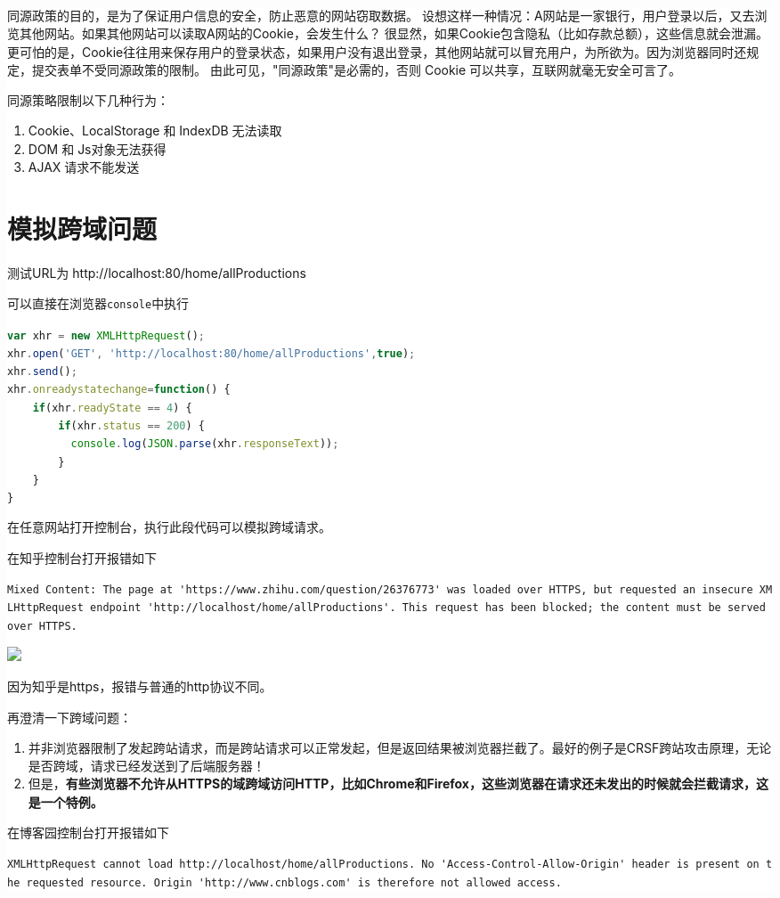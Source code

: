 同源政策的目的，是为了保证用户信息的安全，防止恶意的网站窃取数据。
设想这样一种情况：A网站是一家银行，用户登录以后，又去浏览其他网站。如果其他网站可以读取A网站的Cookie，会发生什么？
很显然，如果Cookie包含隐私（比如存款总额），这些信息就会泄漏。更可怕的是，Cookie往往用来保存用户的登录状态，如果用户没有退出登录，其他网站就可以冒充用户，为所欲为。因为浏览器同时还规定，提交表单不受同源政策的限制。
由此可见，"同源政策"是必需的，否则 Cookie 可以共享，互联网就毫无安全可言了。

同源策略限制以下几种行为：

1. Cookie、LocalStorage 和 IndexDB 无法读取
2. DOM 和 Js对象无法获得
3. AJAX 请求不能发送

# 模拟跨域问题

测试URL为   http://localhost:80/home/allProductions

可以直接在浏览器`console`中执行

```javascript
var xhr = new XMLHttpRequest();
xhr.open('GET', 'http://localhost:80/home/allProductions',true);
xhr.send();
xhr.onreadystatechange=function() {
    if(xhr.readyState == 4) {
        if(xhr.status == 200) {
          console.log(JSON.parse(xhr.responseText));
        }
    }
}
```

在任意网站打开控制台，执行此段代码可以模拟跨域请求。

在知乎控制台打开报错如下

```
Mixed Content: The page at 'https://www.zhihu.com/question/26376773' was loaded over HTTPS, but requested an insecure XMLHttpRequest endpoint 'http://localhost/home/allProductions'. This request has been blocked; the content must be served over HTTPS.
```

![](https://images.morethink.cn/zhihu-https-cross-domain.jpg)

因为知乎是https，报错与普通的http协议不同。

再澄清一下跨域问题：
1. 并非浏览器限制了发起跨站请求，而是跨站请求可以正常发起，但是返回结果被浏览器拦截了。最好的例子是CRSF跨站攻击原理，无论是否跨域，请求已经发送到了后端服务器！
2. 但是，**有些浏览器不允许从HTTPS的域跨域访问HTTP，比如Chrome和Firefox，这些浏览器在请求还未发出的时候就会拦截请求，这是一个特例。**

在博客园控制台打开报错如下

```
XMLHttpRequest cannot load http://localhost/home/allProductions. No 'Access-Control-Allow-Origin' header is present on the requested resource. Origin 'http://www.cnblogs.com' is therefore not allowed access.
```
